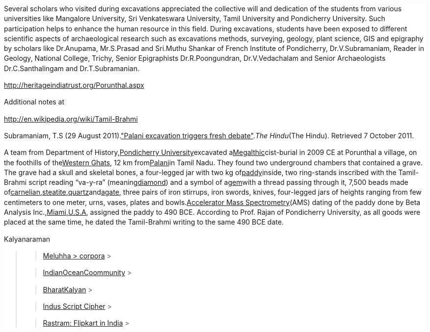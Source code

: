 







Several scholars who visited during excavations appreciated the collective will and dedication of the students from various universities like Mangalore University, Sri Venkateswara University, Tamil University and Pondicherry University. Such participation helps to enhance the human resource in this field. During excavations, students have been exposed to different scientific aspects of archaeological research such as excavations methods, surveying, geology, plant science, GIS and epigraphy by scholars like Dr.Anupama, Mr.S.Prasad and Sri.Muthu Shankar of French Institute of Pondicherry, Dr.V.Subramaniam, Reader in Geology, National College, Trichy, Senior Epigraphists Dr.R.Poongundran, Dr.V.Vedachalam and Senior Archaeologists Dr.C.Santhalingam and Dr.T.Subramanian.

<http://heritageindiatrust.org/Porunthal.aspx>



Additional notes at



<http://en.wikipedia.org/wiki/Tamil-Brahmi>

Subramaniam, T.S (29 August 2011).["Palani excavation triggers fresh debate"](http://www.thehindu.com/news/states/tamil-nadu/article2408091.ece).*The Hindu*(The Hindu). Retrieved 7 October 2011.

A team from Department of History,[Pondicherry University](http://en.wikipedia.org/wiki/Pondicherry_University "Pondicherry University")excavated a[Megalthic](http://en.wikipedia.org/wiki/Megalith "Megalith")cist-burial in 2009 CE at Porunthal a village, on the foothills of the[Western Ghats](http://en.wikipedia.org/wiki/Western_Ghats "Western Ghats"), 12 km from[Palani](http://en.wikipedia.org/wiki/Palani "Palani")in Tamil Nadu. They found two underground chambers that contained a grave. The grave had a skull and skeletal bones, a four-legged jar with two kg of[paddy](http://en.wikipedia.org/wiki/Paddy "Paddy")inside, two ring-stands inscribed with the Tamil-Brahmi script reading “va-y-ra” (meaning[diamond](http://en.wikipedia.org/wiki/Diamond "Diamond")) and a symbol of a[gem](http://en.wikipedia.org/wiki/Gem "Gem")with a thread passing through it, 7,500 beads made of[carnelian](http://en.wikipedia.org/wiki/Carnelian "Carnelian"),[steatite](http://en.wikipedia.org/wiki/Steatite "Steatite"),[quartz](http://en.wikipedia.org/wiki/Quartz "Quartz")and[agate](http://en.wikipedia.org/wiki/Agate "Agate"), three pairs of iron stirrups, iron swords, knives, four-legged jars of heights ranging from few centimeters to one meter, urns, vases, plates and bowls.[Accelerator Mass Spectrometry](http://en.wikipedia.org/wiki/Accelerator_Mass_Spectrometry "Accelerator Mass Spectrometry")(AMS) dating of the paddy done by Beta Analysis Inc.,[Miami](http://en.wikipedia.org/wiki/Miami "Miami"),[U.S.A](http://en.wikipedia.org/wiki/U.S.A "U.S.A"), assigned the paddy to 490 BCE. According to Prof. Rajan of Pondicherry University, as all goods were placed at the same time, he dated the Tamil-Brahmi writing to the same 490 BCE date.

  

Kalyanaraman

  

> 
> > 
> > [Meluhha > corpora](http://bharatkalyan97.blogspot.com/2011/09/meluhha-epigraphia-indus-language.html) >
> 
> > 
> > 
> > [IndianOceanCoommunity](https://sites.google.com/site/indianoceancommunity1/) >
> 
> > 
> > [BharatKalyan](http://bharatkalyan97.blogspot.com/) >
> 
> > 
> > [Indus Script Cipher](http://tinyurl.com/3w6ojj6) >
> 
> > 
> > [Rastram: Flipkart in India](http://tinyurl.com/4xguuoh%20) >
> 
